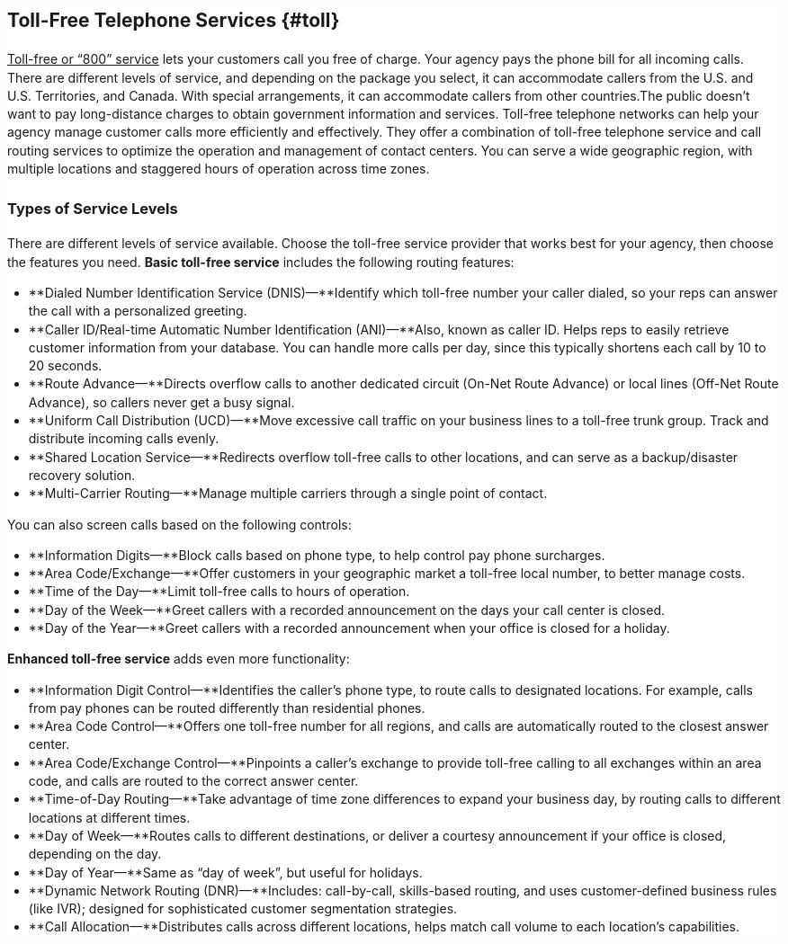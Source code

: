 ## Toll-Free Telephone Services {#toll}

[Toll-free or &#8220;800&#8221; service](http://www.fcc.gov/guides/toll-free-numbers-and-how-they-work) lets your customers call you free of charge. Your agency pays the phone bill for all incoming calls. There are different levels of service, and depending on the package you select, it can accommodate callers from the U.S. and U.S. Territories, and Canada. With special arrangements, it can accommodate callers from other countries.The public doesn’t want to pay long-distance charges to obtain government information and services. Toll-free telephone networks can help your agency manage customer calls more efficiently and effectively. They offer a combination of toll-free telephone service and call routing services to optimize the operation and management of contact centers. You can serve a wide geographic region, with multiple locations and staggered hours of operation across time zones.

### Types of Service Levels

There are different levels of service available. Choose the toll-free service provider that works best for your agency, then choose the features you need. **Basic toll-free service** includes the following routing features:

  * **Dialed Number Identification Service (DNIS)—**Identify which toll-free number your caller dialed, so your reps can answer the call with a personalized greeting.
  * **Caller ID/Real-time Automatic Number Identification (ANI)—**Also, known as caller ID. Helps reps to easily retrieve customer information from your database. You can handle more calls per day, since this typically shortens each call by 10 to 20 seconds.
  * **Route Advance—**Directs overflow calls to another dedicated circuit (On-Net Route Advance) or local lines (Off-Net Route Advance), so callers never get a busy signal.
  * **Uniform Call Distribution (UCD)—**Move excessive call traffic on your business lines to a toll-free trunk group. Track and distribute incoming calls evenly.
  * **Shared Location Service—**Redirects overflow toll-free calls to other locations, and can serve as a backup/disaster recovery solution.
  * **Multi-Carrier Routing—**Manage multiple carriers through a single point of contact.

You can also screen calls based on the following controls:

  * **Information Digits—**Block calls based on phone type, to help control pay phone surcharges.
  * **Area Code/Exchange—**Offer customers in your geographic market a toll-free local number, to better manage costs.
  * **Time of the Day—**Limit toll-free calls to hours of operation.
  * **Day of the Week—**Greet callers with a recorded announcement on the days your call center is closed.
  * **Day of the Year—**Greet callers with a recorded announcement when your office is closed for a holiday.

**Enhanced toll-free service** adds even more functionality:

  * **Information Digit Control—**Identifies the caller&#8217;s phone type, to route calls to designated locations. For example, calls from pay phones can be routed differently than residential phones.
  * **Area Code Control—**Offers one toll-free number for all regions, and calls are automatically routed to the closest answer center.
  * **Area Code/Exchange Control—**Pinpoints a caller&#8217;s exchange to provide toll-free calling to all exchanges within an area code, and calls are routed to the correct answer center.
  * **Time-of-Day Routing—**Take advantage of time zone differences to expand your business day, by routing calls to different locations at different times.
  * **Day of Week—**Routes calls to different destinations, or deliver a courtesy announcement if your office is closed, depending on the day.
  * **Day of Year—**Same as “day of week”, but useful for holidays.
  * **Dynamic Network Routing (DNR)—**Includes: call-by-call, skills-based routing, and uses customer-defined business rules (like IVR); designed for sophisticated customer segmentation strategies.
  * **Call Allocation—**Distributes calls across different locations, helps match call volume to each location&#8217;s capabilities.
